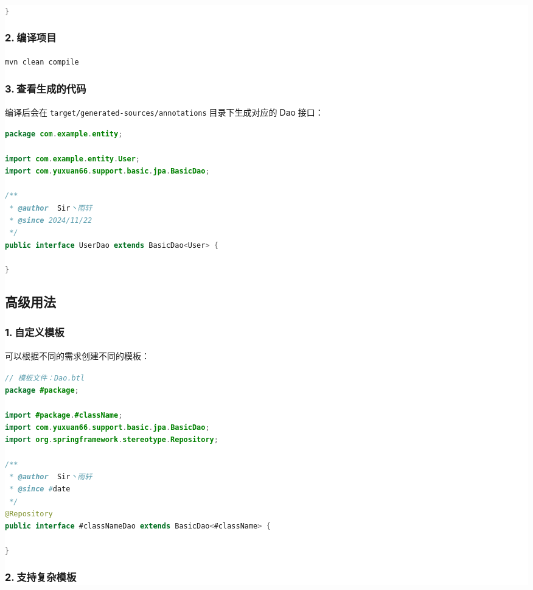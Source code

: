 ```java
}
```

### 2. 编译项目

```bash
mvn clean compile
```

### 3. 查看生成的代码

编译后会在 `target/generated-sources/annotations` 目录下生成对应的 Dao 接口：

```java
package com.example.entity;

import com.example.entity.User;
import com.yuxuan66.support.basic.jpa.BasicDao;

/**
 * @author  Sir丶雨轩
 * @since 2024/11/22
 */
public interface UserDao extends BasicDao<User> {

}
```

## 高级用法

### 1. 自定义模板

可以根据不同的需求创建不同的模板：

```java
// 模板文件：Dao.btl
package #package;

import #package.#className;
import com.yuxuan66.support.basic.jpa.BasicDao;
import org.springframework.stereotype.Repository;

/**
 * @author  Sir丶雨轩
 * @since #date
 */
@Repository
public interface #classNameDao extends BasicDao<#className> {

}
```

### 2. 支持复杂模板
